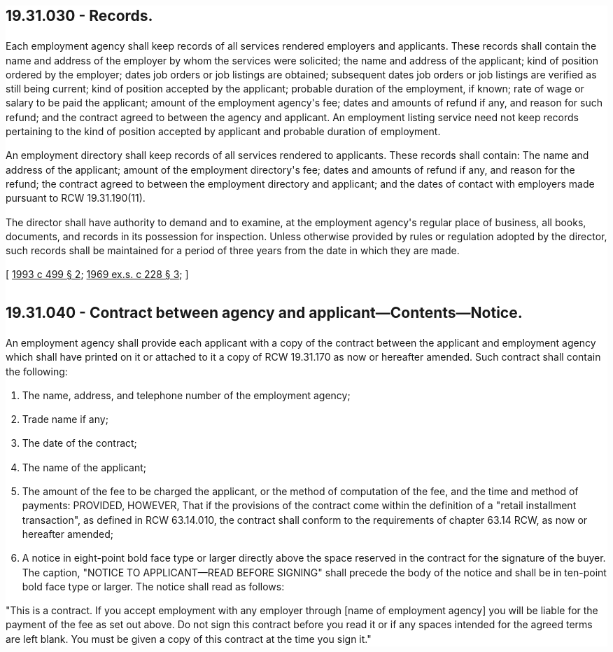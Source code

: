 ## 19.31.030 - Records.
Each employment agency shall keep records of all services rendered employers and applicants. These records shall contain the name and address of the employer by whom the services were solicited; the name and address of the applicant; kind of position ordered by the employer; dates job orders or job listings are obtained; subsequent dates job orders or job listings are verified as still being current; kind of position accepted by the applicant; probable duration of the employment, if known; rate of wage or salary to be paid the applicant; amount of the employment agency's fee; dates and amounts of refund if any, and reason for such refund; and the contract agreed to between the agency and applicant. An employment listing service need not keep records pertaining to the kind of position accepted by applicant and probable duration of employment.

An employment directory shall keep records of all services rendered to applicants. These records shall contain: The name and address of the applicant; amount of the employment directory's fee; dates and amounts of refund if any, and reason for the refund; the contract agreed to between the employment directory and applicant; and the dates of contact with employers made pursuant to RCW 19.31.190(11).

The director shall have authority to demand and to examine, at the employment agency's regular place of business, all books, documents, and records in its possession for inspection. Unless otherwise provided by rules or regulation adopted by the director, such records shall be maintained for a period of three years from the date in which they are made.

\[ [1993 c 499 § 2](https://lawfilesext.leg.wa.gov/biennium/1993-94/Pdf/Bills/Session%20Laws/House/1496-S.SL.pdf?cite=1993%20c%20499%20§%202); [1969 ex.s. c 228 § 3](https://leg.wa.gov/CodeReviser/documents/sessionlaw/1969ex1c228.pdf?cite=1969%20ex.s.%20c%20228%20§%203); \]

## 19.31.040 - Contract between agency and applicant—Contents—Notice.
An employment agency shall provide each applicant with a copy of the contract between the applicant and employment agency which shall have printed on it or attached to it a copy of RCW 19.31.170 as now or hereafter amended. Such contract shall contain the following:

1. The name, address, and telephone number of the employment agency;

2. Trade name if any;

3. The date of the contract;

4. The name of the applicant;

5. The amount of the fee to be charged the applicant, or the method of computation of the fee, and the time and method of payments: PROVIDED, HOWEVER, That if the provisions of the contract come within the definition of a "retail installment transaction", as defined in RCW 63.14.010, the contract shall conform to the requirements of chapter 63.14 RCW, as now or hereafter amended;

6. A notice in eight-point bold face type or larger directly above the space reserved in the contract for the signature of the buyer. The caption, "NOTICE TO APPLICANT—READ BEFORE SIGNING" shall precede the body of the notice and shall be in ten-point bold face type or larger. The notice shall read as follows:

"This is a contract. If you accept employment with any employer through [name of employment agency] you will be liable for the payment of the fee as set out above. Do not sign this contract before you read it or if any spaces intended for the agreed terms are left blank. You must be given a copy of this contract at the time you sign it."
